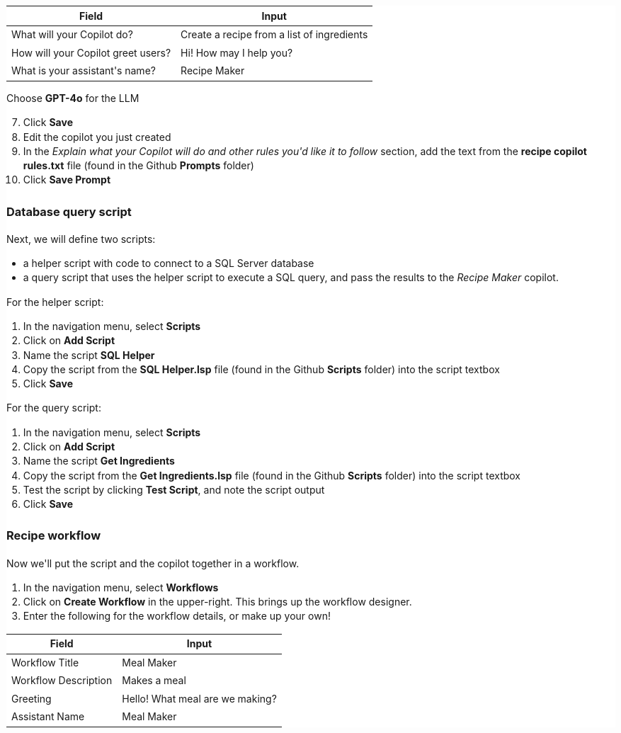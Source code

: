 | Field | Input |
| --- | --- |
| What will your Copilot do? | Create a recipe from a list of ingredients |
| How will your Copilot greet users? | Hi! How may I help you? |
| What is your assistant's name? | Recipe Maker |

Choose **GPT-4o** for the LLM

7. Click **Save**
8. Edit the copilot you just created
9. In the *Explain what your Copilot will do and other rules you'd like it to follow* section, 
add the text from the **recipe copilot rules.txt** file (found in the Github **Prompts** folder)
10. Click **Save Prompt**

### Database query script

Next, we will define two scripts:
- a helper script with code to connect to a SQL Server database
- a query script that uses the helper script to execute a SQL query, and pass the results to the *Recipe Maker* copilot.

For the helper script:

1. In the navigation menu, select **Scripts**
2. Click on **Add Script**
3. Name the script **SQL Helper**
4. Copy the script from the **SQL Helper.lsp** file (found in the Github **Scripts** folder) into the script textbox
5. Click **Save**

For the query script:

1. In the navigation menu, select **Scripts**
2. Click on **Add Script**
3. Name the script **Get Ingredients**
4. Copy the script from the **Get Ingredients.lsp** file (found in the Github **Scripts** folder) into the script textbox
5. Test the script by clicking **Test Script**, and note the script output 
6. Click **Save**

### Recipe workflow

Now we'll put the script and the copilot together in a workflow.

1. In the navigation menu, select **Workflows**
2. Click on **Create Workflow** in the upper-right. This brings up the workflow designer.
3. Enter the following for the workflow details, or make up your own!

| Field | Input |
| --- | --- |
| Workflow Title | Meal Maker |
| Workflow Description | Makes a meal |
| Greeting | Hello! What meal are we making? |
| Assistant Name | Meal Maker |
